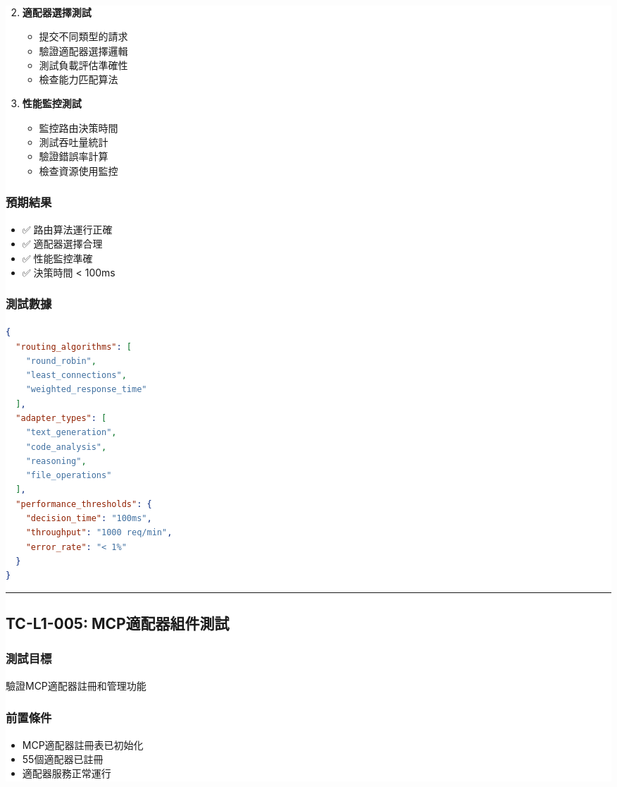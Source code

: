 2. **適配器選擇測試**
   - 提交不同類型的請求
   - 驗證適配器選擇邏輯
   - 測試負載評估準確性
   - 檢查能力匹配算法

3. **性能監控測試**
   - 監控路由決策時間
   - 測試吞吐量統計
   - 驗證錯誤率計算
   - 檢查資源使用監控

### **預期結果**
- ✅ 路由算法運行正確
- ✅ 適配器選擇合理
- ✅ 性能監控準確
- ✅ 決策時間 < 100ms

### **測試數據**
```json
{
  "routing_algorithms": [
    "round_robin",
    "least_connections",
    "weighted_response_time"
  ],
  "adapter_types": [
    "text_generation",
    "code_analysis", 
    "reasoning",
    "file_operations"
  ],
  "performance_thresholds": {
    "decision_time": "100ms",
    "throughput": "1000 req/min",
    "error_rate": "< 1%"
  }
}
```

---

## TC-L1-005: MCP適配器組件測試

### **測試目標**
驗證MCP適配器註冊和管理功能

### **前置條件**
- MCP適配器註冊表已初始化
- 55個適配器已註冊
- 適配器服務正常運行
